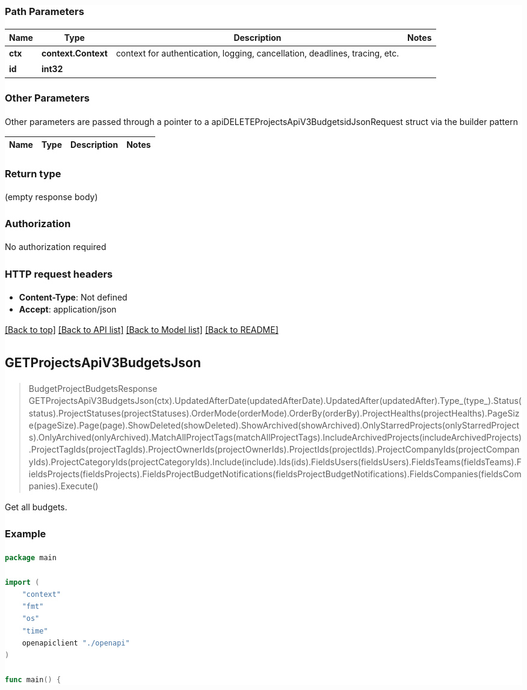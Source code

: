### Path Parameters


Name | Type | Description  | Notes
------------- | ------------- | ------------- | -------------
**ctx** | **context.Context** | context for authentication, logging, cancellation, deadlines, tracing, etc.
**id** | **int32** |  | 

### Other Parameters

Other parameters are passed through a pointer to a apiDELETEProjectsApiV3BudgetsidJsonRequest struct via the builder pattern


Name | Type | Description  | Notes
------------- | ------------- | ------------- | -------------


### Return type

 (empty response body)

### Authorization

No authorization required

### HTTP request headers

- **Content-Type**: Not defined
- **Accept**: application/json

[[Back to top]](#) [[Back to API list]](../README.md#documentation-for-api-endpoints)
[[Back to Model list]](../README.md#documentation-for-models)
[[Back to README]](../README.md)


## GETProjectsApiV3BudgetsJson

> BudgetProjectBudgetsResponse GETProjectsApiV3BudgetsJson(ctx).UpdatedAfterDate(updatedAfterDate).UpdatedAfter(updatedAfter).Type_(type_).Status(status).ProjectStatuses(projectStatuses).OrderMode(orderMode).OrderBy(orderBy).ProjectHealths(projectHealths).PageSize(pageSize).Page(page).ShowDeleted(showDeleted).ShowArchived(showArchived).OnlyStarredProjects(onlyStarredProjects).OnlyArchived(onlyArchived).MatchAllProjectTags(matchAllProjectTags).IncludeArchivedProjects(includeArchivedProjects).ProjectTagIds(projectTagIds).ProjectOwnerIds(projectOwnerIds).ProjectIds(projectIds).ProjectCompanyIds(projectCompanyIds).ProjectCategoryIds(projectCategoryIds).Include(include).Ids(ids).FieldsUsers(fieldsUsers).FieldsTeams(fieldsTeams).FieldsProjects(fieldsProjects).FieldsProjectBudgetNotifications(fieldsProjectBudgetNotifications).FieldsCompanies(fieldsCompanies).Execute()

Get all budgets.



### Example

```go
package main

import (
    "context"
    "fmt"
    "os"
    "time"
    openapiclient "./openapi"
)

func main() {
```